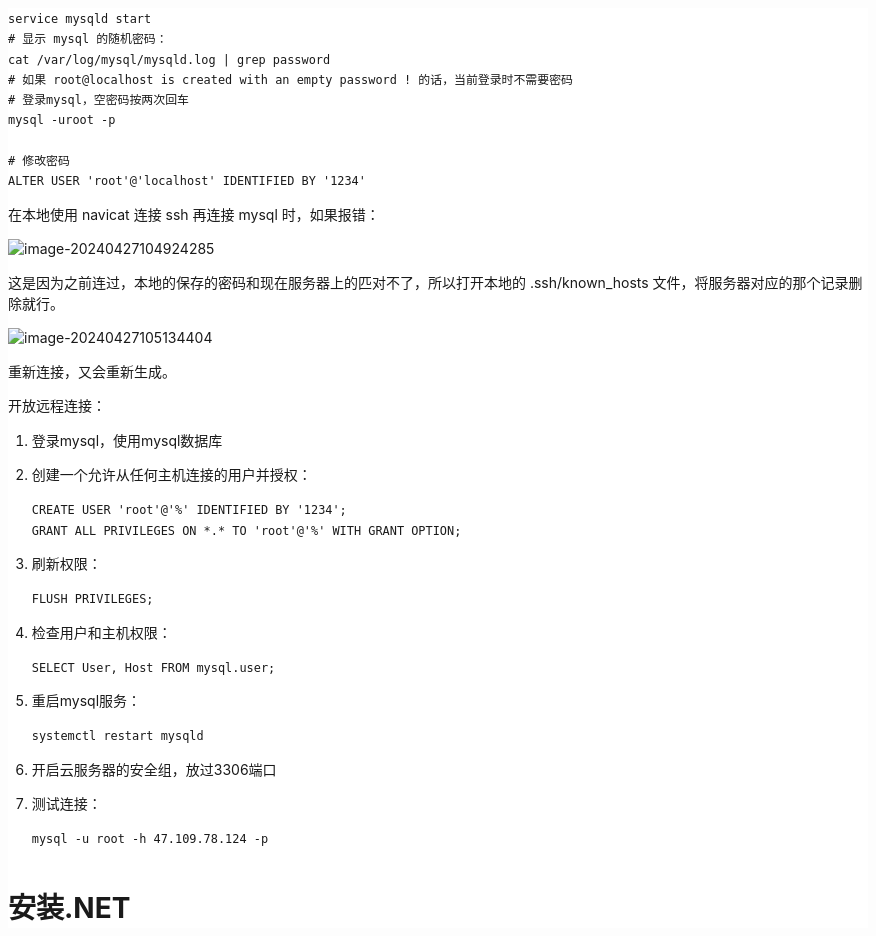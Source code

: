 ```shell
service mysqld start
# 显示 mysql 的随机密码：
cat /var/log/mysql/mysqld.log | grep password
# 如果 root@localhost is created with an empty password ! 的话，当前登录时不需要密码
# 登录mysql，空密码按两次回车
mysql -uroot -p

# 修改密码
ALTER USER 'root'@'localhost' IDENTIFIED BY '1234'
```

在本地使用 navicat 连接 ssh 再连接 mysql 时，如果报错：

![image-20240427104924285](https://gitee.com/LowProfile666/image-bed/raw/master/img/202404271049360.png)

这是因为之前连过，本地的保存的密码和现在服务器上的匹对不了，所以打开本地的 .ssh/known_hosts 文件，将服务器对应的那个记录删除就行。

![image-20240427105134404](https://gitee.com/LowProfile666/image-bed/raw/master/img/202404271051467.png)

重新连接，又会重新生成。

开放远程连接：

1. 登录mysql，使用mysql数据库

2. 创建一个允许从任何主机连接的用户并授权：

   ```
   CREATE USER 'root'@'%' IDENTIFIED BY '1234';
   GRANT ALL PRIVILEGES ON *.* TO 'root'@'%' WITH GRANT OPTION;
   ```

3. 刷新权限：

   ```
   FLUSH PRIVILEGES;
   ```

4. 检查用户和主机权限：

   ```
   SELECT User, Host FROM mysql.user;
   ```

5. 重启mysql服务：

   ```
   systemctl restart mysqld
   ```

6. 开启云服务器的安全组，放过3306端口

7. 测试连接：

   ```
   mysql -u root -h 47.109.78.124 -p
   ```

# 安装.NET
